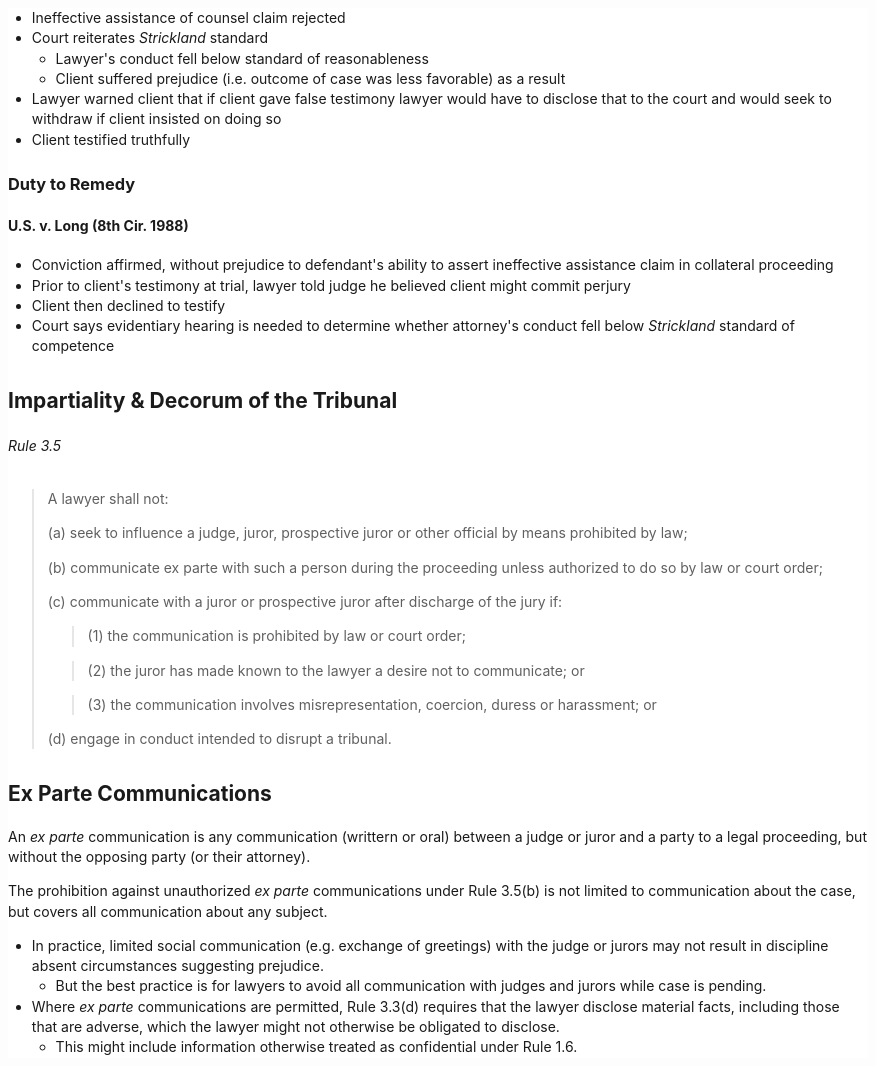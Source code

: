 - Ineffective assistance of counsel claim rejected 
- Court reiterates *Strickland* standard
    - Lawyer's conduct fell below standard of reasonableness
    - Client suffered prejudice (i.e. outcome of case was less favorable) as a result
- Lawyer warned client that if client gave false testimony lawyer would have to disclose that to the court and would seek to withdraw if client insisted on doing so
- Client testified truthfully

### Duty to Remedy 

#### U.S. v. Long (8th Cir. 1988) 

- Conviction affirmed, without prejudice to defendant's ability to assert ineffective assistance claim in collateral proceeding
- Prior to client's testimony at trial, lawyer told judge he believed client might commit perjury
- Client then declined to testify
- Court says evidentiary hearing is needed to determine whether attorney's conduct fell below *Strickland* standard of competence

## Impartiality & Decorum of the Tribunal 

###### Rule 3.5

> A lawyer shall not:
> 
> (a) seek to influence a judge, juror, prospective juror or other official by means prohibited by law;
> 
> (b) communicate ex parte with such a person during the proceeding unless authorized to do so by law or court order;
> 
> (c) communicate with a juror or prospective juror after discharge of the jury if:
> 
> > (1) the communication is prohibited by law or court order;
> 
> > (2) the juror has made known to the lawyer a desire not to communicate; or
> 
> > (3) the communication involves misrepresentation, coercion, duress or harassment; or
> 
> (d) engage in conduct intended to disrupt a tribunal.

## Ex Parte Communications 

An _ex parte_ communication is any communication (writtern or oral) between a judge or juror and a party to a legal proceeding, but without the opposing party (or their attorney). 

The prohibition against unauthorized _ex parte_ communications under Rule 3.5(b) is not limited to communication about the case, but covers all communication about any subject. 

- In practice, limited social communication (e.g. exchange of greetings) with the judge or jurors may not result in discipline absent circumstances suggesting prejudice.  
  - But the best practice is for lawyers to avoid all communication with judges and jurors while case is pending. 
- Where _ex parte_ communications are permitted, Rule 3.3(d) requires that the lawyer disclose material facts, including those that are adverse, which the lawyer might not otherwise be obligated to disclose. 
  - This might include information otherwise treated as confidential under Rule 1.6. 
